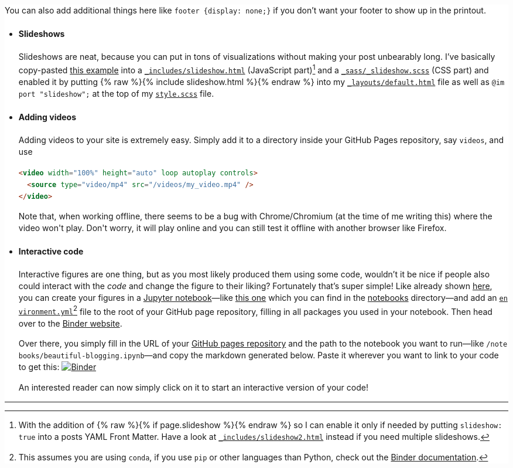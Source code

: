   You can also add additional things here like `footer {display: none;}` if you don’t want your footer to show up in the printout.

  [^7]: Remember the [`markdown="1"` trick](#6-markdown-and-html-a-love-hate-relationship) to force _kramdown_ to process your markdown as such?

- #### Slideshows

  Slideshows are neat, because you can put in tons of visualizations without making your post unbearably long. I’ve basically copy-pasted [this example](https://www.w3schools.com/howto/howto_js_slideshow.asp) into a [`_includes/slideshow.html`](https://github.com/hummat/hummat.github.io/blob/master/_includes/slideshow.html) (JavaScript part)[^8] and a [`_sass/_slideshow.scss`](https://github.com/hummat/hummat.github.io/blob/master/_sass/_slideshow.scss) (CSS part) and enabled it by putting {% raw %}{% include slideshow.html %}{% endraw %} into my [`_layouts/default.html`](https://github.com/hummat/hummat.github.io/blob/master/_layouts/default.html) file as well as `@import "slideshow";` at the top of my [`style.scss`](https://github.com/hummat/hummat.github.io/blob/master/style.scss) file.

  [^8]: With the addition of {% raw %}{% if page.slideshow %}{% endraw %} so I can enable it only if needed by putting `slideshow: true` into a posts YAML Front Matter. Have a look at [`_includes/slideshow2.html`](https://github.com/hummat/hummat.github.io/blob/master/_includes/slideshow2.html) instead if you need multiple slideshows.

- #### Adding videos

  Adding videos to your site is extremely easy. Simply add it to a directory inside your GitHub Pages repository, say `videos`, and use

  ```html
  <video width="100%" height="auto" loop autoplay controls>
    <source type="video/mp4" src="/videos/my_video.mp4" />
  </video>
  ```

  Note that, when working offline, there seems to be a bug with Chrome/Chromium (at the time of me writing this) where the video won't play. Don't worry, it will play online and you can still test it offline with another browser like Firefox.

- #### Interactive code

  Interactive figures are one thing, but as you most likely produced them using some code, wouldn’t it be nice if people also could interact with the _code_ and change the figure to their liking? Fortunately that’s super simple! Like already shown [here](#5-interactive-visualizations), you can create your figures in a [Jupyter notebook](https://jupyter.org/)—like [this one](https://github.com/hummat/hummat.github.io/blob/master/notebooks/beautiful-blogging.ipynb) which you can find in the [notebooks](https://github.com/hummat/hummat.github.io/blob/master/notebooks) directory—and add an [`environment.yml`](https://github.com/hummat/hummat.github.io/blob/master/environment.yml)[^9] file to the root of your GitHub page repository, filling in all packages you used in your notebook. Then head over to the [Binder website](https://mybinder.org/).

  [^9]: This assumes you are using `conda`, if you use `pip` or other languages than Python, check out the [Binder documentation](https://mybinder.readthedocs.io/en/latest/config_files.html).

  Over there, you simply fill in the URL of your [GitHub pages repository](https://github.com/hummat/hummat.github.io) and the path to the notebook you want to run—like `/notebooks/beautiful-blogging.ipynb`—and copy the markdown generated below. Paste it wherever you want to link to your code to get this: [![Binder](https://mybinder.org/badge_logo.svg)](https://mybinder.org/v2/gh/hummat/hummat.github.io/master?filepath=%2Fnotebooks%2Fbeautiful-blogging.ipynb)

  An interested reader can now simply click on it to start an interactive version of your code!

---


[^post]: Note again the `post` vs `page` dilemma.
[^endraw]: The `endraw` should look like the {% raw %}{% raw %}{% endraw %} but I couldn’t get that to work…
[^javascript]: We do this, because JavaScript libraries are usually slow to load, especially if they are large, so no point in bloating up a post which doesn’t even make use of the functionality.
[^figmj]: Use `include_mathjax` if you need Latex support in figure labels etc.
  [^5]: Adapted from [here](https://github.com/vaetas/hugo-footnotes-popup).
  [^6]: I’m a popup footnote!